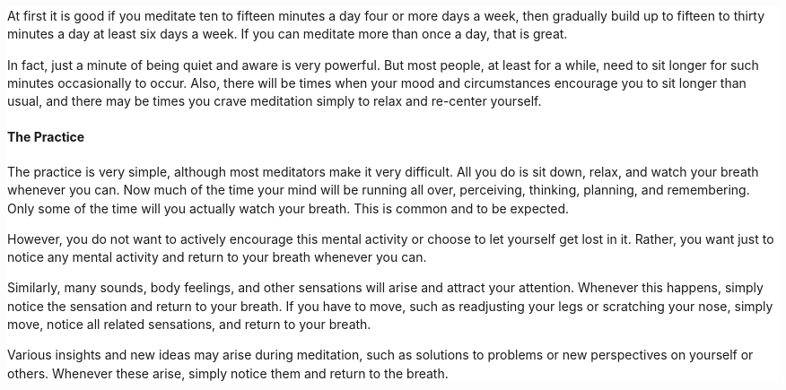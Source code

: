 <div class="paragraph">

At first it is good if you meditate ten to fifteen minutes a day four or
more days a week, then gradually build up to fifteen to thirty minutes a
day at least six days a week. If you can meditate more than once a day,
that is great.

</div>

<div class="paragraph">

In fact, just a minute of being quiet and aware is very powerful. But
most people, at least for a while, need to sit longer for such minutes
occasionally to occur. Also, there will be times when your mood and
circumstances encourage you to sit longer than usual, and there may be
times you crave meditation simply to relax and re-center yourself.

</div>

</div>

<div class="sect3">

#### The Practice

<div class="paragraph">

The practice is very simple, although most meditators make it very
difficult. All you do is sit down, relax, and watch your breath whenever
you can. Now much of the time your mind will be running all over,
perceiving, thinking, planning, and remembering. Only some of the time
will you actually watch your breath. This is common and to be expected.

</div>

<div class="paragraph">

However, you do not want to actively encourage this mental activity or
choose to let yourself get lost in it. Rather, you want just to notice
any mental activity and return to your breath whenever you can.

</div>

<div class="paragraph">

Similarly, many sounds, body feelings, and other sensations will arise
and attract your attention. Whenever this happens, simply notice the
sensation and return to your breath. If you have to move, such as
readjusting your legs or scratching your nose, simply move, notice all
related sensations, and return to your breath.

</div>

<div class="paragraph">

Various insights and new ideas may arise during meditation, such as
solutions to problems or new perspectives on yourself or others.
Whenever these arise, simply notice them and return to the breath.

</div>
